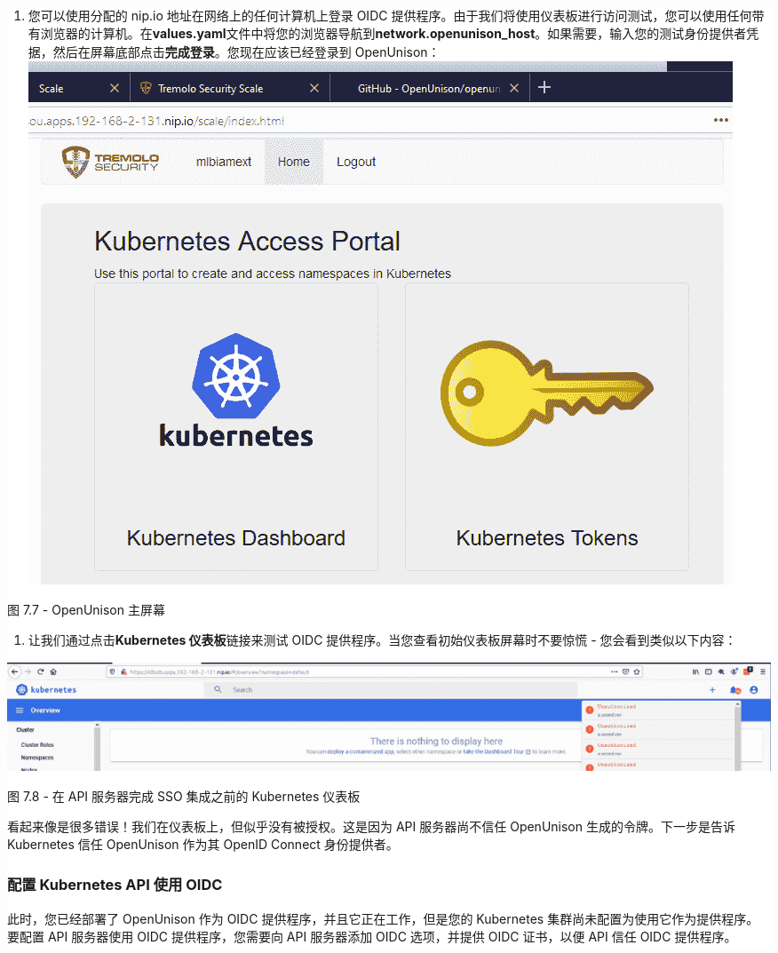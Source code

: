 1.  您可以使用分配的 nip.io 地址在网络上的任何计算机上登录 OIDC 提供程序。由于我们将使用仪表板进行访问测试，您可以使用任何带有浏览器的计算机。在**values.yaml**文件中将您的浏览器导航到**network.openunison_host**。如果需要，输入您的测试身份提供者凭据，然后在屏幕底部点击**完成登录**。您现在应该已经登录到 OpenUnison：![图 7.7 - OpenUnison 主屏幕](img/Fig_7.7_B15514.jpg)

图 7.7 - OpenUnison 主屏幕

1.  让我们通过点击**Kubernetes 仪表板**链接来测试 OIDC 提供程序。当您查看初始仪表板屏幕时不要惊慌 - 您会看到类似以下内容：

![](img/Fig_7.8_B15514.jpg)

图 7.8 - 在 API 服务器完成 SSO 集成之前的 Kubernetes 仪表板

看起来像是很多错误！我们在仪表板上，但似乎没有被授权。这是因为 API 服务器尚不信任 OpenUnison 生成的令牌。下一步是告诉 Kubernetes 信任 OpenUnison 作为其 OpenID Connect 身份提供者。

### 配置 Kubernetes API 使用 OIDC

此时，您已经部署了 OpenUnison 作为 OIDC 提供程序，并且它正在工作，但是您的 Kubernetes 集群尚未配置为使用它作为提供程序。要配置 API 服务器使用 OIDC 提供程序，您需要向 API 服务器添加 OIDC 选项，并提供 OIDC 证书，以便 API 信任 OIDC 提供程序。
